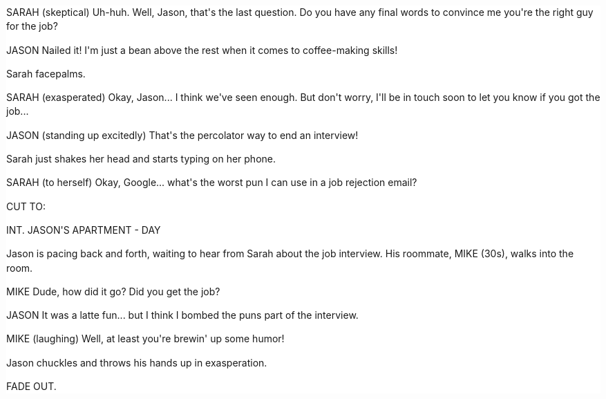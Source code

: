 SARAH
(skeptical)
Uh-huh. Well, Jason, that's the last question. Do you have any final words to convince me you're the right guy for the job?

JASON
Nailed it! I'm just a bean above the rest when it comes to coffee-making skills!

Sarah facepalms.

SARAH
(exasperated)
Okay, Jason... I think we've seen enough. But don't worry, I'll be in touch soon to let you know if you got the job...

JASON
(standing up excitedly)
That's the percolator way to end an interview!

Sarah just shakes her head and starts typing on her phone.

SARAH
(to herself) Okay, Google... what's the worst pun I can use in a job rejection email?

CUT TO:

INT. JASON'S APARTMENT - DAY

Jason is pacing back and forth, waiting to hear from Sarah about the job interview. His roommate, MIKE (30s), walks into the room.

MIKE
Dude, how did it go? Did you get the job?

JASON
It was a latte fun... but I think I bombed the puns part of the interview.

MIKE
(laughing)
Well, at least you're brewin' up some humor!

Jason chuckles and throws his hands up in exasperation.

FADE OUT.<end>

